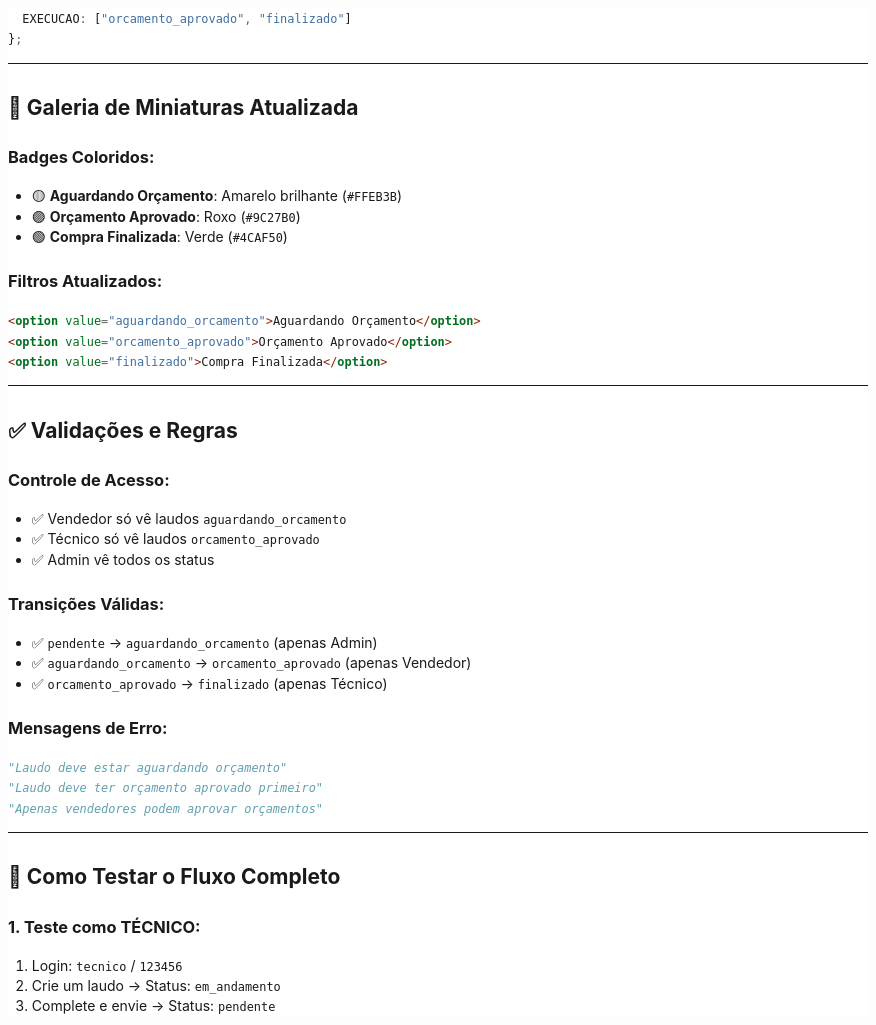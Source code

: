 ```javascript
  EXECUCAO: ["orcamento_aprovado", "finalizado"]
};
```

---

## 🎨 **Galeria de Miniaturas Atualizada**

### **Badges Coloridos:**
- 🟡 **Aguardando Orçamento**: Amarelo brilhante (`#FFEB3B`)
- 🟣 **Orçamento Aprovado**: Roxo (`#9C27B0`)
- 🟢 **Compra Finalizada**: Verde (`#4CAF50`)

### **Filtros Atualizados:**
```html
<option value="aguardando_orcamento">Aguardando Orçamento</option>
<option value="orcamento_aprovado">Orçamento Aprovado</option>
<option value="finalizado">Compra Finalizada</option>
```

---

## ✅ **Validações e Regras**

### **Controle de Acesso:**
- ✅ Vendedor só vê laudos `aguardando_orcamento`
- ✅ Técnico só vê laudos `orcamento_aprovado`
- ✅ Admin vê todos os status

### **Transições Válidas:**
- ✅ `pendente` → `aguardando_orcamento` (apenas Admin)
- ✅ `aguardando_orcamento` → `orcamento_aprovado` (apenas Vendedor)
- ✅ `orcamento_aprovado` → `finalizado` (apenas Técnico)

### **Mensagens de Erro:**
```python
"Laudo deve estar aguardando orçamento"
"Laudo deve ter orçamento aprovado primeiro"
"Apenas vendedores podem aprovar orçamentos"
```

---

## 🧪 **Como Testar o Fluxo Completo**

### **1. Teste como TÉCNICO:**
1. Login: `tecnico` / `123456`
2. Crie um laudo → Status: `em_andamento`
3. Complete e envie → Status: `pendente`
